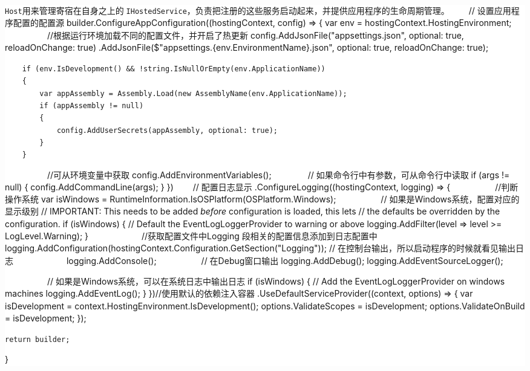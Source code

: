 ```Host```用来管理寄宿在自身之上的 ```IHostedService```，负责把注册的这些服务启动起来，并提供应用程序的生命周期管理。
　　// 设置应用程序配置的配置源
    builder.ConfigureAppConfiguration((hostingContext, config) =>
    {
        var env = hostingContext.HostingEnvironment;
　　　　　//根据运行环境加载不同的配置文件，并开启了热更新
        config.AddJsonFile("appsettings.json", optional: true, reloadOnChange: true)
              .AddJsonFile($"appsettings.{env.EnvironmentName}.json", optional: true, reloadOnChange: true);

        if (env.IsDevelopment() && !string.IsNullOrEmpty(env.ApplicationName))
        {
            var appAssembly = Assembly.Load(new AssemblyName(env.ApplicationName));
            if (appAssembly != null)
            {
                config.AddUserSecrets(appAssembly, optional: true);
            }
        }
　　　　　//可从环境变量中获取
        config.AddEnvironmentVariables();
   　　　　// 如果命令行中有参数，可从命令行中读取
        if (args != null)
        {
            config.AddCommandLine(args);
        }
    })
　　// 配置日志显示
    .ConfigureLogging((hostingContext, logging) =>
    {
　　　　　//判断操作系统
        var isWindows = RuntimeInformation.IsOSPlatform(OSPlatform.Windows);
　　　　　// 如果是Windows系统，配置对应的显示级别
        // IMPORTANT: This needs to be added *before* configuration is loaded, this lets
        // the defaults be overridden by the configuration.
        if (isWindows)
        {
            // Default the EventLogLoggerProvider to warning or above
            logging.AddFilter<EventLogLoggerProvider>(level => level >= LogLevel.Warning);
        }
　　　　　　//获取配置文件中Logging 段相关的配置信息添加到日志配置中
        logging.AddConfiguration(hostingContext.Configuration.GetSection("Logging"));
        // 在控制台输出，所以启动程序的时候就看见输出日志
　　　　　　logging.AddConsole();
　　　　　// 在Debug窗口输出
        logging.AddDebug();
        logging.AddEventSourceLogger();

　　　　　// 如果是Windows系统，可以在系统日志中输出日志
        if (isWindows)
        {
            // Add the EventLogLoggerProvider on windows machines
            logging.AddEventLog();
        }
    })//使用默认的依赖注入容器
    .UseDefaultServiceProvider((context, options) =>
    {
        var isDevelopment = context.HostingEnvironment.IsDevelopment();
        options.ValidateScopes = isDevelopment;
        options.ValidateOnBuild = isDevelopment;
    });

    return builder;
}

```